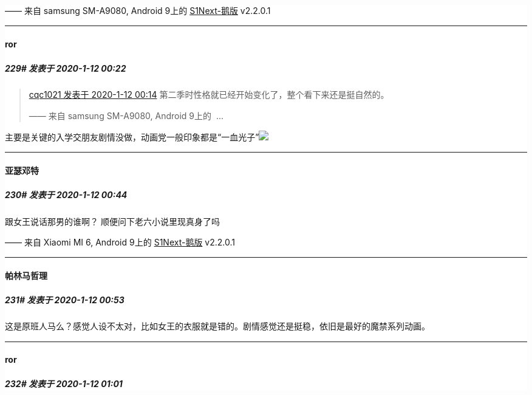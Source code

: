 —— 来自 samsung SM-A9080, Android 9上的 [S1Next-鹅版](https://github.com/ykrank/S1-Next/releases) v2.2.0.1







-----

####  ror  
##### 229#       发表于 2020-1-12 00:22



<blockquote><a href="httphttps://bbs.saraba1st.com/2b/forum.php?mod=redirect&amp;goto=findpost&amp;pid=46157930&amp;ptid=1774471" target="_blank">cqc1021 发表于 2020-1-12 00:14</a>
第二季时性格就已经开始变化了，整个看下来还是挺自然的。

—— 来自 samsung SM-A9080, Android 9上的  ...</blockquote>
主要是关键的入学交朋友剧情没做，动画党一般印象都是“一血光子”<img src="https://static.saraba1st.com/image/smiley/face2017/068.png" referrerpolicy="no-referrer">







-----

####  亚瑟邓特  
##### 230#       发表于 2020-1-12 00:44




跟女王说话那男的谁啊？
顺便问下老六小说里现真身了吗

—— 来自 Xiaomi MI 6, Android 9上的 [S1Next-鹅版](https://github.com/ykrank/S1-Next/releases) v2.2.0.1







-----

####  帕林马哲理  
##### 231#       发表于 2020-1-12 00:53




这是原班人马么？感觉人设不太对，比如女王的衣服就是错的。剧情感觉还是挺稳，依旧是最好的魔禁系列动画。







-----

####  ror  
##### 232#       发表于 2020-1-12 01:01
